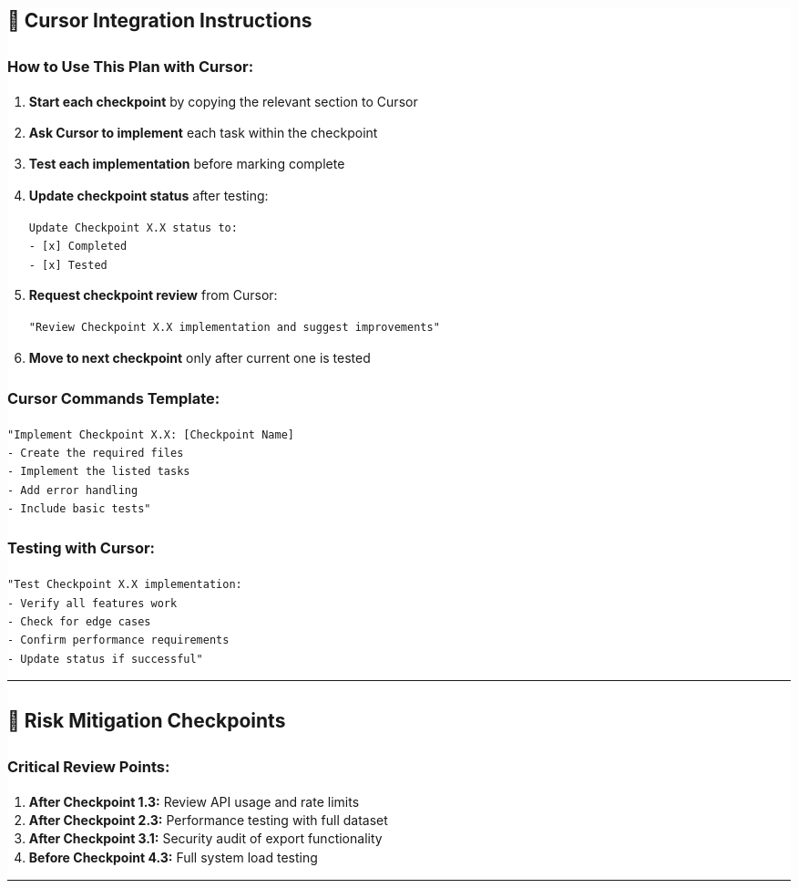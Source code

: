 
## 🎯 Cursor Integration Instructions

### How to Use This Plan with Cursor:

1. **Start each checkpoint** by copying the relevant section to Cursor
2. **Ask Cursor to implement** each task within the checkpoint
3. **Test each implementation** before marking complete
4. **Update checkpoint status** after testing:

   ```
   Update Checkpoint X.X status to:
   - [x] Completed
   - [x] Tested
   ```

5. **Request checkpoint review** from Cursor:

   ```
   "Review Checkpoint X.X implementation and suggest improvements"
   ```

6. **Move to next checkpoint** only after current one is tested

### Cursor Commands Template:

```
"Implement Checkpoint X.X: [Checkpoint Name]
- Create the required files
- Implement the listed tasks
- Add error handling
- Include basic tests"
```

### Testing with Cursor:

```
"Test Checkpoint X.X implementation:
- Verify all features work
- Check for edge cases
- Confirm performance requirements
- Update status if successful"
```

---

## 🚨 Risk Mitigation Checkpoints

### Critical Review Points:

1. **After Checkpoint 1.3:** Review API usage and rate limits
2. **After Checkpoint 2.3:** Performance testing with full dataset
3. **After Checkpoint 3.1:** Security audit of export functionality
4. **Before Checkpoint 4.3:** Full system load testing

---